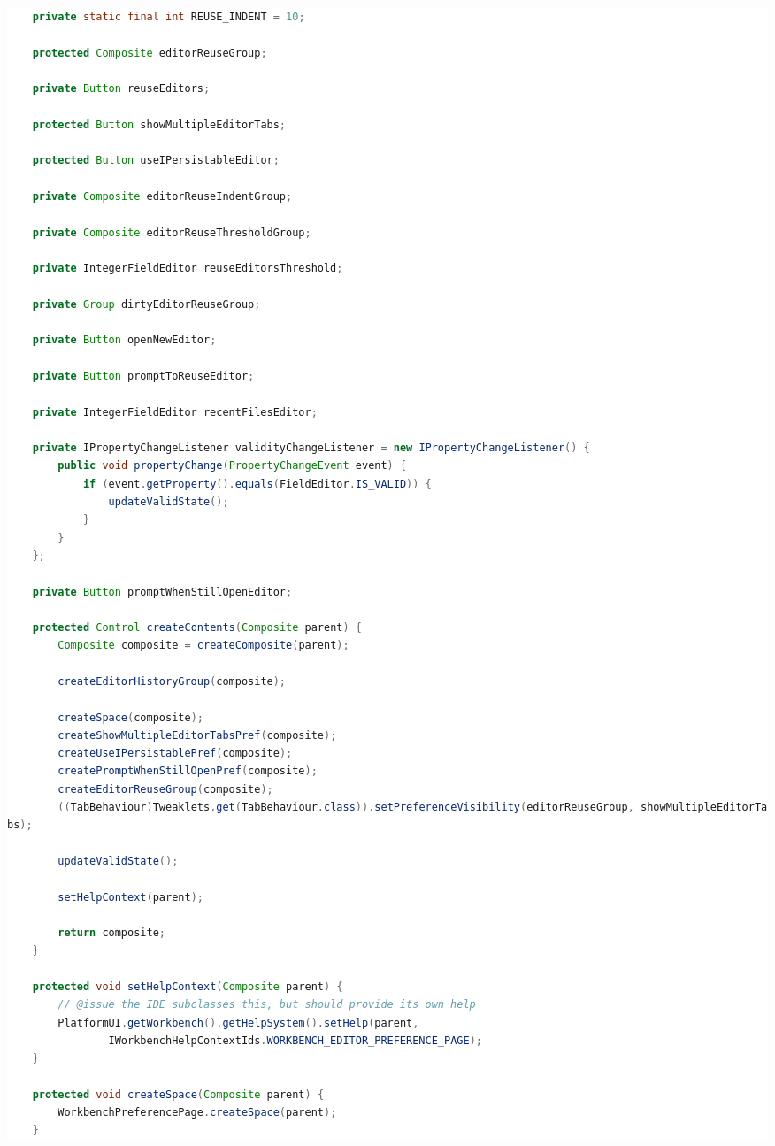 ```java
    private static final int REUSE_INDENT = 10;

    protected Composite editorReuseGroup;

    private Button reuseEditors;

    protected Button showMultipleEditorTabs;

    protected Button useIPersistableEditor;

    private Composite editorReuseIndentGroup;

    private Composite editorReuseThresholdGroup;

    private IntegerFieldEditor reuseEditorsThreshold;

    private Group dirtyEditorReuseGroup;

    private Button openNewEditor;

    private Button promptToReuseEditor;

    private IntegerFieldEditor recentFilesEditor;

    private IPropertyChangeListener validityChangeListener = new IPropertyChangeListener() {
        public void propertyChange(PropertyChangeEvent event) {
            if (event.getProperty().equals(FieldEditor.IS_VALID)) {
				updateValidState();
			}
        }
    };

	private Button promptWhenStillOpenEditor;

	protected Control createContents(Composite parent) {
        Composite composite = createComposite(parent);

        createEditorHistoryGroup(composite);

        createSpace(composite);
        createShowMultipleEditorTabsPref(composite);
        createUseIPersistablePref(composite);
        createPromptWhenStillOpenPref(composite);
		createEditorReuseGroup(composite);
		((TabBehaviour)Tweaklets.get(TabBehaviour.class)).setPreferenceVisibility(editorReuseGroup, showMultipleEditorTabs);

        updateValidState();

        setHelpContext(parent);

        return composite;
    }

	protected void setHelpContext(Composite parent) {
		// @issue the IDE subclasses this, but should provide its own help
        PlatformUI.getWorkbench().getHelpSystem().setHelp(parent,
				IWorkbenchHelpContextIds.WORKBENCH_EDITOR_PREFERENCE_PAGE);
	}

    protected void createSpace(Composite parent) {
        WorkbenchPreferencePage.createSpace(parent);
    }
```